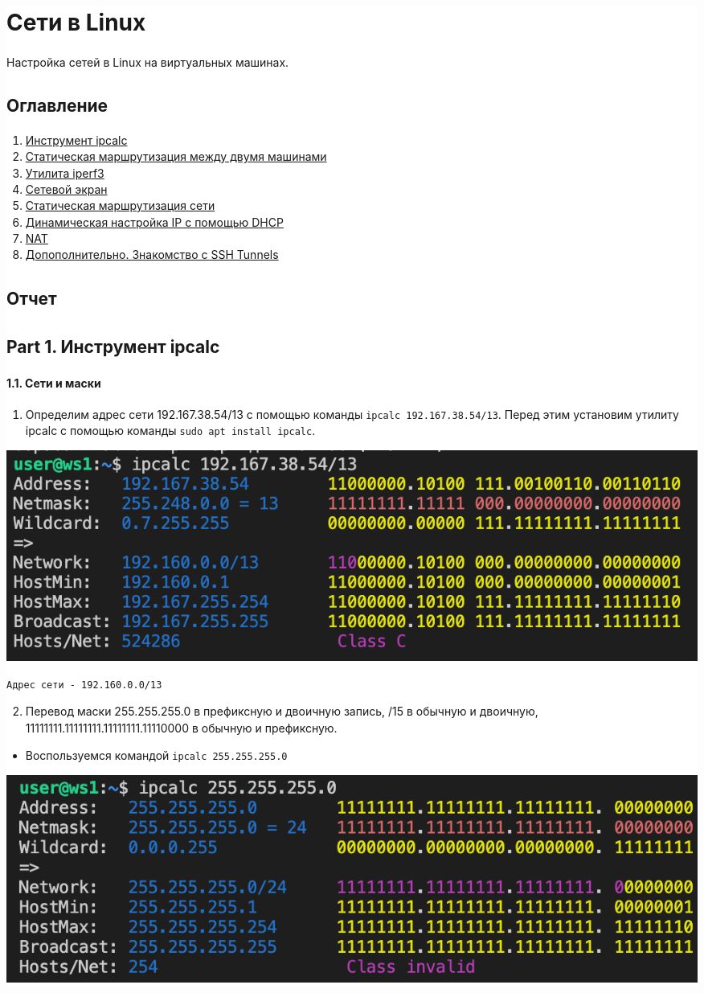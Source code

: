# Сети в Linux

Настройка сетей в Linux на виртуальных машинах.


## Оглавление

   1. [Инструмент ipcalc](#part-1-инструмент-ipcalc)
   2. [Статическая маршрутизация между двумя машинами](#part-2-статическая-маршрутизация-между-двумя-машинами)
   3. [Утилита iperf3](#part-3-утилита-iperf3)
   4. [Сетевой экран](#part-4-сетевой-экран)
   5. [Статическая маршрутизация сети](#part-5-статическая-маршрутизация-сети)
   6. [Динамическая настройка IP с помощью DHCP](#part-6-динамическая-настройка-ip-с-помощью-dhcp)
   7. [NAT](#part-7-nat)
   8. [Допополнительно. Знакомство с SSH Tunnels](#part-8-дополнительно-знакомство-с-ssh-tunnels)


## Отчет

## Part 1. Инструмент **ipcalc**

#### 1.1. Сети и маски

 1) Определим адрес сети 192.167.38.54/13 с помощью команды `ipcalc 192.167.38.54/13`. Перед этим установим утилиту ipcalc с помощью команды `sudo apt install ipcalc`.

 ![Part_1_1](images/part1/Part_1_1.png)

    Адрес сети - 192.160.0.0/13

 2) Перевод маски 255.255.255.0 в префиксную и двоичную запись, /15 в обычную и двоичную, 11111111.11111111.11111111.11110000 в обычную и префиксную.

* Воспользуемся командой `ipcalc 255.255.255.0`

![Part_1_2](images/part1/Part_1_2.png)
